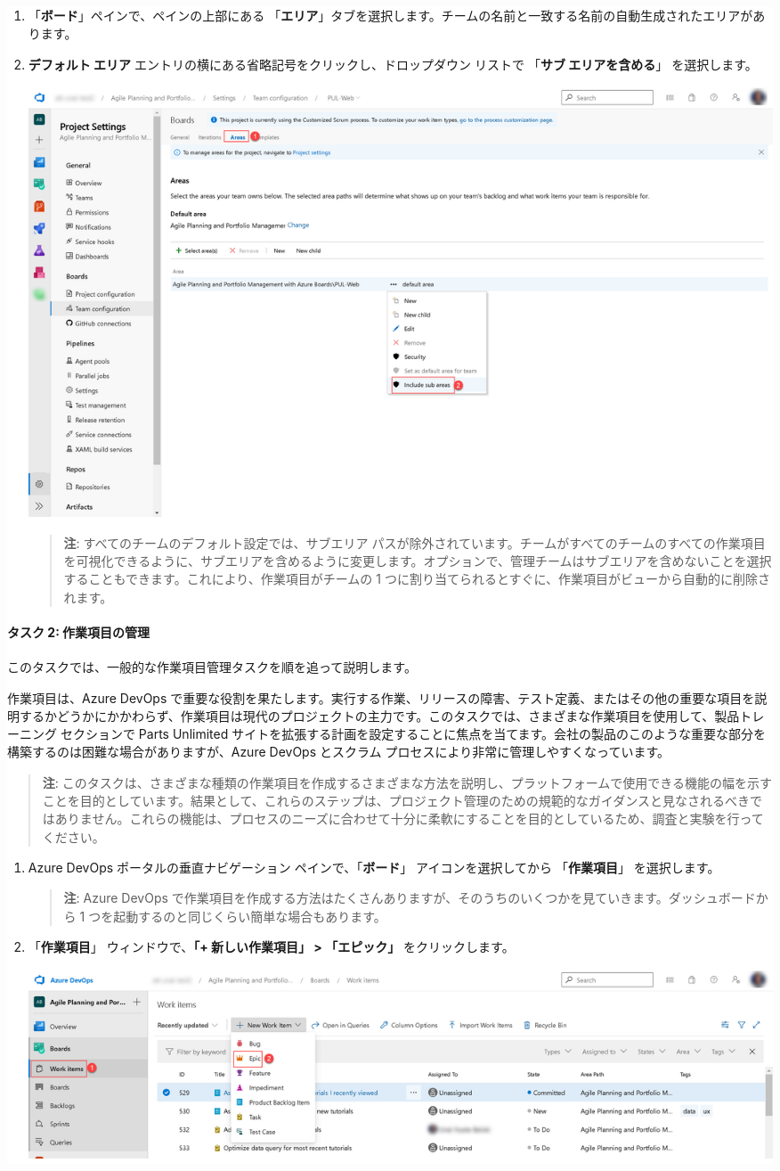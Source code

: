 1.  「**ボード**」ペインで、ペインの上部にある 「**エリア**」タブを選択します。チームの名前と一致する名前の自動生成されたエリアがあります。
1.  **デフォルト エリア** エントリの横にある省略記号をクリックし、ドロップダウン リストで 「**サブ エリアを含める**」 を選択します。 

    ![「エリア」 タブで、「PUL-Web」 エリアの省略記号アイコンをクリックし、「サブエリアを含める」 を選択します](images/m1/sub_areas_v1.png)

    > **注**: すべてのチームのデフォルト設定では、サブエリア パスが除外されています。チームがすべてのチームのすべての作業項目を可視化できるように、サブエリアを含めるように変更します。オプションで、管理チームはサブエリアを含めないことを選択することもできます。これにより、作業項目がチームの 1 つに割り当てられるとすぐに、作業項目がビューから自動的に削除されます。

#### タスク 2: 作業項目の管理

このタスクでは、一般的な作業項目管理タスクを順を追って説明します。 

作業項目は、Azure DevOps で重要な役割を果たします。実行する作業、リリースの障害、テスト定義、またはその他の重要な項目を説明するかどうかにかかわらず、作業項目は現代のプロジェクトの主力です。このタスクでは、さまざまな作業項目を使用して、製品トレーニング セクションで Parts Unlimited サイトを拡張する計画を設定することに焦点を当てます。会社の製品のこのような重要な部分を構築するのは困難な場合がありますが、Azure DevOps とスクラム プロセスにより非常に管理しやすくなっています。

> **注**: このタスクは、さまざまな種類の作業項目を作成するさまざまな方法を説明し、プラットフォームで使用できる機能の幅を示すことを目的としています。結果として、これらのステップは、プロジェクト管理のための規範的なガイダンスと見なされるべきではありません。これらの機能は、プロセスのニーズに合わせて十分に柔軟にすることを目的としているため、調査と実験を行ってください。

1.  Azure DevOps ポータルの垂直ナビゲーション ペインで、「**ボード**」 アイコンを選択してから 「**作業項目**」 を選択します。
 
    > **注**: Azure DevOps で作業項目を作成する方法はたくさんありますが、そのうちのいくつかを見ていきます。ダッシュボードから 1 つを起動するのと同じくらい簡単な場合もあります。 

1.  「**作業項目**」 ウィンドウで、**「+ 新しい作業項目」 > 「エピック」** をクリックします。

    ![「ボード」 > 「作業項目」 ウィンドウで、「新しい作業項目」 > 「エピック」 をクリックします](images/m1/create_epic_v1.png)
